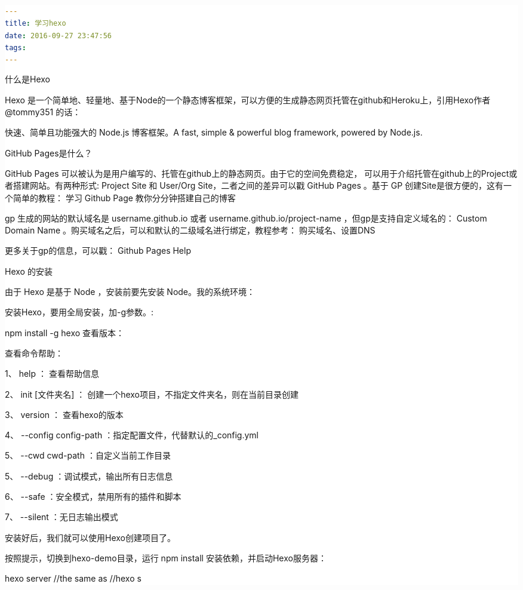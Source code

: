 ```yaml
---
title: 学习hexo
date: 2016-09-27 23:47:56
tags:
---
```

什么是Hexo

Hexo 是一个简单地、轻量地、基于Node的一个静态博客框架，可以方便的生成静态网页托管在github和Heroku上，引用Hexo作者 @tommy351 的话：

快速、简单且功能强大的 Node.js 博客框架。A fast, simple & powerful blog framework, powered by Node.js.

GitHub Pages是什么？

GitHub Pages 可以被认为是用户编写的、托管在github上的静态网页。由于它的空间免费稳定， 可以用于介绍托管在github上的Project或者搭建网站。有两种形式: Project Site 和 User/Org Site，二者之间的差异可以戳 GitHub Pages 。基于 GP 创建Site是很方便的，这有一个简单的教程： 学习 Github Page 教你分分钟搭建自己的博客

gp 生成的网站的默认域名是 username.github.io 或者 username.github.io/project-name ，但gp是支持自定义域名的： Custom Domain Name 。购买域名之后，可以和默认的二级域名进行绑定，教程参考： 购买域名、设置DNS

更多关于gp的信息，可以戳： Github Pages Help

Hexo 的安装

由于 Hexo 是基于 Node ，安装前要先安装 Node。我的系统环境：


安装Hexo，要用全局安装，加-g参数。:

npm install -g hexo
查看版本：


查看命令帮助：


1、 help ： 查看帮助信息

2、 init [文件夹名] ： 创建一个hexo项目，不指定文件夹名，则在当前目录创建

3、 version ： 查看hexo的版本

4、 --config config-path ：指定配置文件，代替默认的_config.yml

5、 --cwd cwd-path ：自定义当前工作目录

5、 --debug ：调试模式，输出所有日志信息

6、 --safe ：安全模式，禁用所有的插件和脚本

7、 --silent ：无日志输出模式

安装好后，我们就可以使用Hexo创建项目了。


按照提示，切换到hexo-demo目录，运行 npm install 安装依赖，并启动Hexo服务器：

hexo server
//the same as
//hexo s
